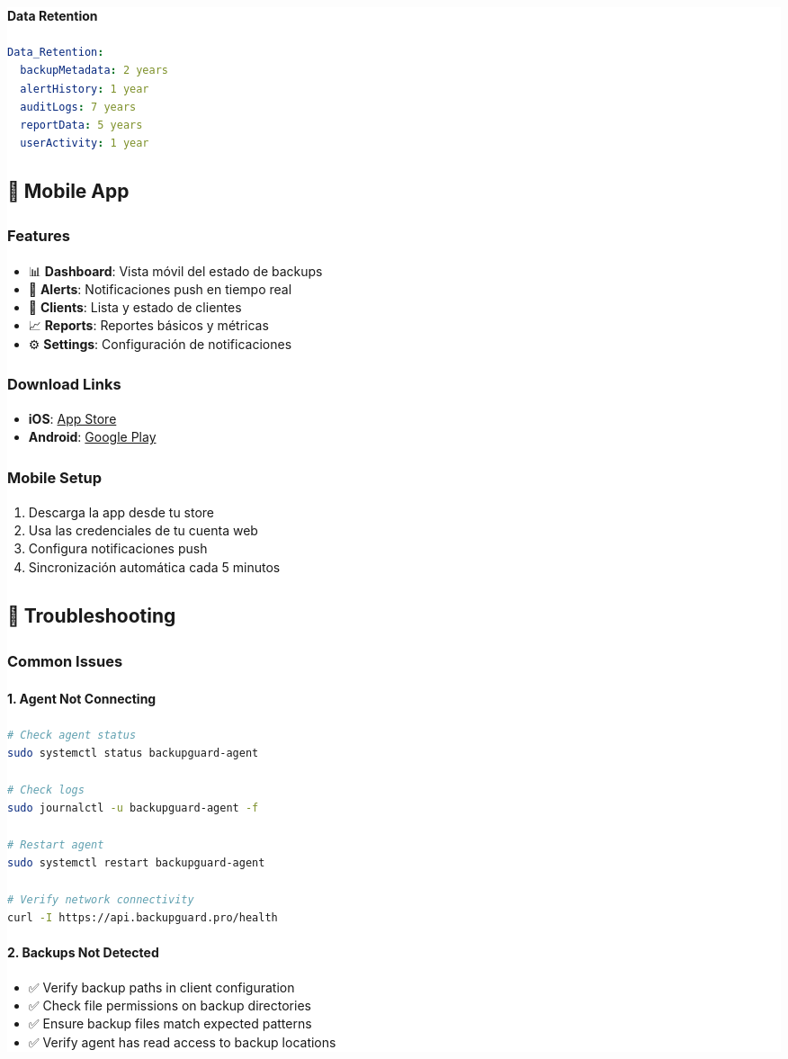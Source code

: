 #### Data Retention
```yaml
Data_Retention:
  backupMetadata: 2 years
  alertHistory: 1 year
  auditLogs: 7 years
  reportData: 5 years
  userActivity: 1 year
```

## 📱 Mobile App

### Features
- 📊 **Dashboard**: Vista móvil del estado de backups
- 🚨 **Alerts**: Notificaciones push en tiempo real
- 👥 **Clients**: Lista y estado de clientes
- 📈 **Reports**: Reportes básicos y métricas
- ⚙️ **Settings**: Configuración de notificaciones

### Download Links
- **iOS**: [App Store](https://apps.apple.com/app/backupguard-pro)
- **Android**: [Google Play](https://play.google.com/store/apps/details?id=com.backupguard.pro)

### Mobile Setup
1. Descarga la app desde tu store
2. Usa las credenciales de tu cuenta web
3. Configura notificaciones push
4. Sincronización automática cada 5 minutos

## 🔧 Troubleshooting

### Common Issues

#### 1. **Agent Not Connecting**
```bash
# Check agent status
sudo systemctl status backupguard-agent

# Check logs
sudo journalctl -u backupguard-agent -f

# Restart agent
sudo systemctl restart backupguard-agent

# Verify network connectivity
curl -I https://api.backupguard.pro/health
```

#### 2. **Backups Not Detected**
- ✅ Verify backup paths in client configuration
- ✅ Check file permissions on backup directories
- ✅ Ensure backup files match expected patterns
- ✅ Verify agent has read access to backup locations
